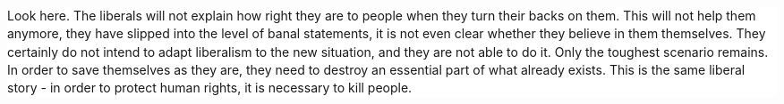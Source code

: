 Look here. The liberals will not explain how right they are to people when they turn their backs on them. This will not help them anymore, they have slipped into the level of banal statements, it is not even clear whether they believe in them themselves. They certainly do not intend to adapt liberalism to the new situation, and they are not able to do it. Only the toughest scenario remains. In order to save themselves as they are, they need to destroy an essential part of what already exists. This is the same liberal story - in order to protect human rights, it is necessary to kill people.
